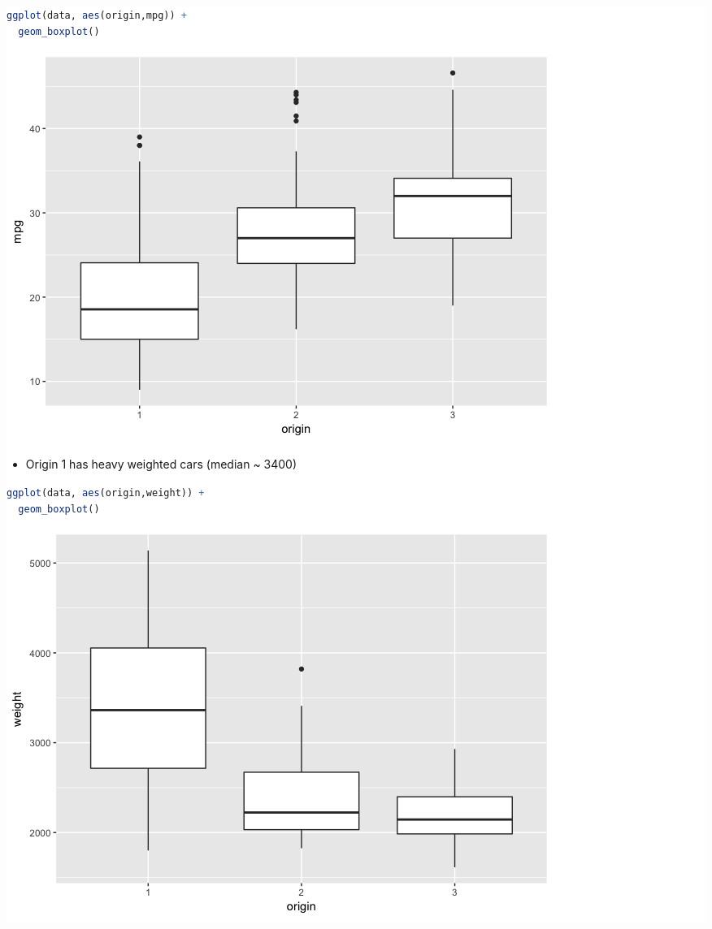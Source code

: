 
``` r
ggplot(data, aes(origin,mpg)) +
  geom_boxplot()
```

![](Auto_Mpg_Analysis_files/figure-markdown_github/unnamed-chunk-17-1.png)

-   Origin 1 has heavy weighted cars (median ~ 3400)

``` r
ggplot(data, aes(origin,weight)) +
  geom_boxplot()
```

![](Auto_Mpg_Analysis_files/figure-markdown_github/unnamed-chunk-18-1.png)
